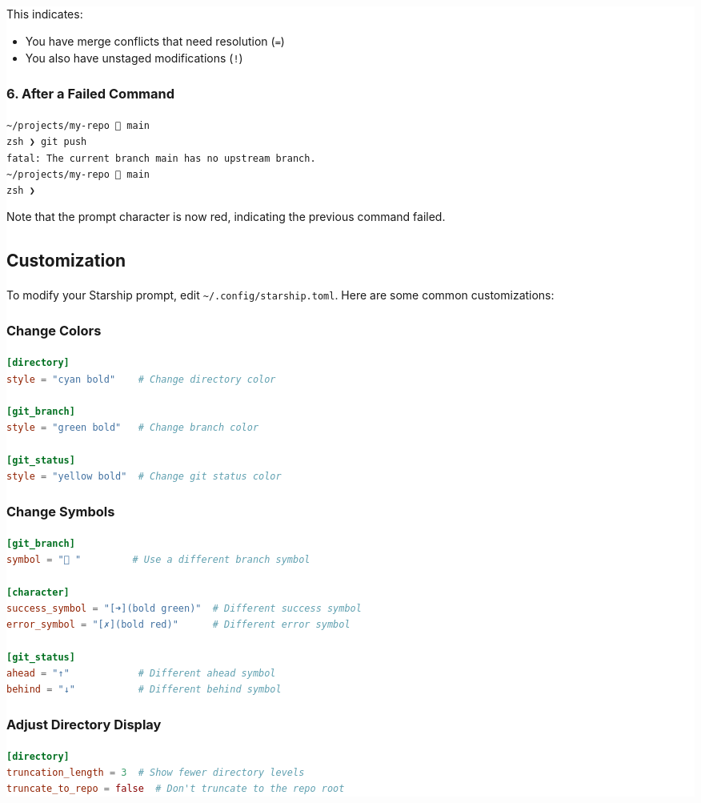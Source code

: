 This indicates:
- You have merge conflicts that need resolution (`=`)
- You also have unstaged modifications (`!`)

### 6. After a Failed Command

```
~/projects/my-repo 󰘬 main
zsh ❯ git push
fatal: The current branch main has no upstream branch.
~/projects/my-repo 󰘬 main
zsh ❯
```

Note that the prompt character is now red, indicating the previous command failed.

## Customization

To modify your Starship prompt, edit `~/.config/starship.toml`. Here are some common customizations:

### Change Colors

```toml
[directory]
style = "cyan bold"    # Change directory color

[git_branch]
style = "green bold"   # Change branch color

[git_status]
style = "yellow bold"  # Change git status color
```

### Change Symbols

```toml
[git_branch]
symbol = "🌿 "         # Use a different branch symbol

[character]
success_symbol = "[➜](bold green)"  # Different success symbol
error_symbol = "[✗](bold red)"      # Different error symbol

[git_status]
ahead = "↑"            # Different ahead symbol
behind = "↓"           # Different behind symbol
```

### Adjust Directory Display

```toml
[directory]
truncation_length = 3  # Show fewer directory levels
truncate_to_repo = false  # Don't truncate to the repo root
```
